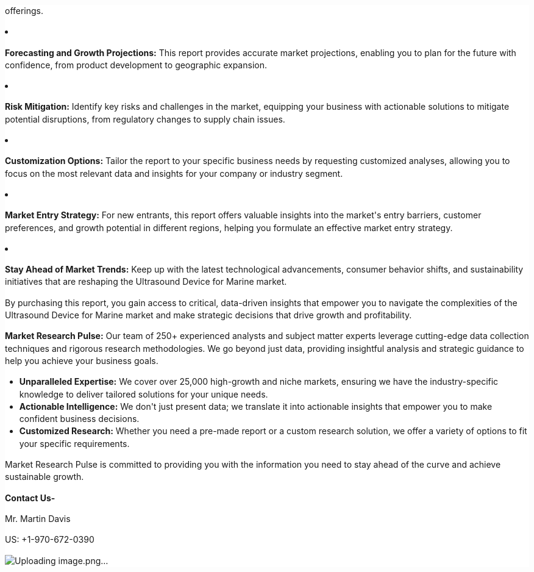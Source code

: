 offerings.</p></li><li><p><strong>Forecasting and Growth Projections:</strong> This report provides accurate market projections, enabling you to plan for the future with confidence, from product development to geographic expansion.</p></li><li><p><strong>Risk Mitigation:</strong> Identify key risks and challenges in the market, equipping your business with actionable solutions to mitigate potential disruptions, from regulatory changes to supply chain issues.</p></li><li><p><strong>Customization Options:</strong> Tailor the report to your specific business needs by requesting customized analyses, allowing you to focus on the most relevant data and insights for your company or industry segment.</p></li><li><p><strong>Market Entry Strategy:</strong> For new entrants, this report offers valuable insights into the market's entry barriers, customer preferences, and growth potential in different regions, helping you formulate an effective market entry strategy.</p></li><li><p><strong>Stay Ahead of Market Trends:</strong> Keep up with the latest technological advancements, consumer behavior shifts, and sustainability initiatives that are reshaping the Ultrasound Device for Marine market.</p></li></ol><p>By purchasing this report, you gain access to critical, data-driven insights that empower you to navigate the complexities of the Ultrasound Device for Marine market and make strategic decisions that drive growth and profitability.</p><p><strong>Market Research Pulse:</strong>&nbsp;Our team of 250+ experienced analysts and subject matter experts leverage cutting-edge data collection techniques and rigorous research methodologies. We go beyond just data, providing insightful analysis and strategic guidance to help you achieve your business goals.</p><ul><li><strong>Unparalleled Expertise:</strong>&nbsp;We cover over 25,000 high-growth and niche markets, ensuring we have the industry-specific knowledge to deliver tailored solutions for your unique needs.</li><li><strong>Actionable Intelligence:</strong>&nbsp;We don't just present data; we translate it into actionable insights that empower you to make confident business decisions.</li><li><strong>Customized Research:</strong>&nbsp;Whether you need a pre-made report or a custom research solution, we offer a variety of options to fit your specific requirements.</li></ul><p>Market Research Pulse is committed to providing you with the information you need to stay ahead of the curve and achieve sustainable growth.</p><p><strong>Contact Us-</strong></p><p>Mr. Martin Davis</p><p>US: +1-970-672-0390</p>
![Uploading image.png…]()
